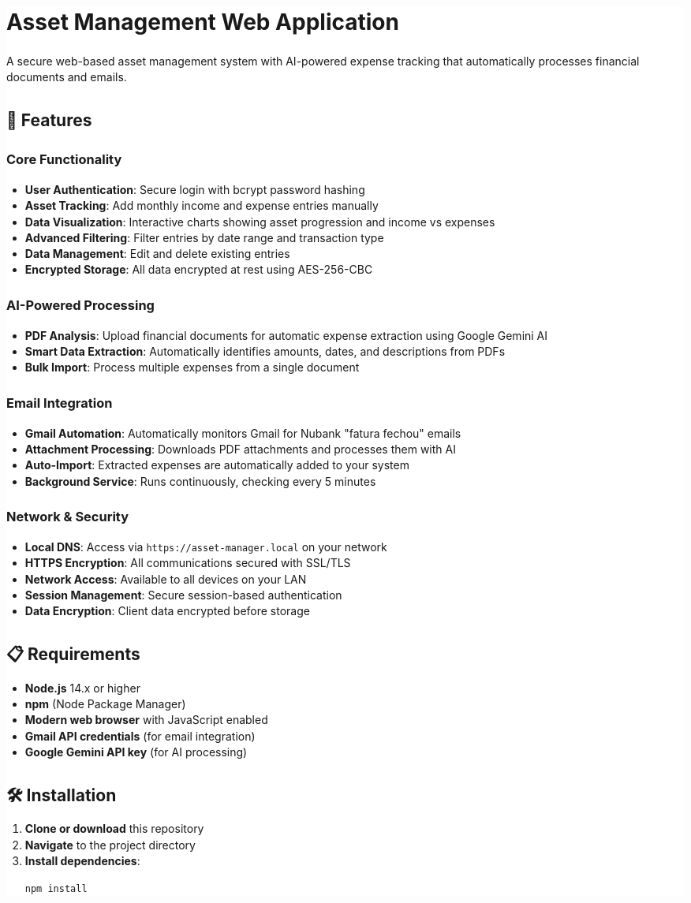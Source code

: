 # Asset Management Web Application

A secure web-based asset management system with AI-powered expense tracking that automatically processes financial documents and emails.

## 🚀 Features

### Core Functionality
- **User Authentication**: Secure login with bcrypt password hashing
- **Asset Tracking**: Add monthly income and expense entries manually
- **Data Visualization**: Interactive charts showing asset progression and income vs expenses
- **Advanced Filtering**: Filter entries by date range and transaction type
- **Data Management**: Edit and delete existing entries
- **Encrypted Storage**: All data encrypted at rest using AES-256-CBC

### AI-Powered Processing
- **PDF Analysis**: Upload financial documents for automatic expense extraction using Google Gemini AI
- **Smart Data Extraction**: Automatically identifies amounts, dates, and descriptions from PDFs
- **Bulk Import**: Process multiple expenses from a single document

### Email Integration
- **Gmail Automation**: Automatically monitors Gmail for Nubank "fatura fechou" emails
- **Attachment Processing**: Downloads PDF attachments and processes them with AI
- **Auto-Import**: Extracted expenses are automatically added to your system
- **Background Service**: Runs continuously, checking every 5 minutes

### Network & Security
- **Local DNS**: Access via `https://asset-manager.local` on your network
- **HTTPS Encryption**: All communications secured with SSL/TLS
- **Network Access**: Available to all devices on your LAN
- **Session Management**: Secure session-based authentication
- **Data Encryption**: Client data encrypted before storage

## 📋 Requirements

- **Node.js** 14.x or higher
- **npm** (Node Package Manager)
- **Modern web browser** with JavaScript enabled
- **Gmail API credentials** (for email integration)
- **Google Gemini API key** (for AI processing)

## 🛠 Installation

1. **Clone or download** this repository
2. **Navigate** to the project directory
3. **Install dependencies**:
   ```bash
   npm install
   ```
